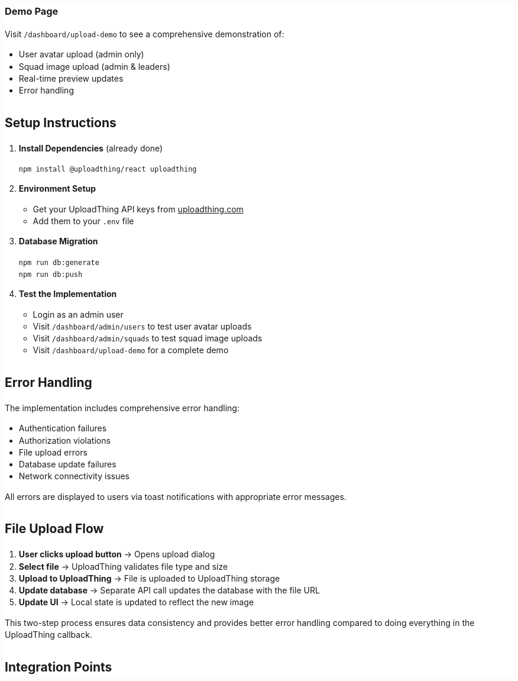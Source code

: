 ### Demo Page
Visit `/dashboard/upload-demo` to see a comprehensive demonstration of:
- User avatar upload (admin only)
- Squad image upload (admin & leaders)
- Real-time preview updates
- Error handling

## Setup Instructions

1. **Install Dependencies** (already done)
   ```bash
   npm install @uploadthing/react uploadthing
   ```

2. **Environment Setup**
   - Get your UploadThing API keys from [uploadthing.com](https://uploadthing.com)
   - Add them to your `.env` file

3. **Database Migration**
   ```bash
   npm run db:generate
   npm run db:push
   ```

4. **Test the Implementation**
   - Login as an admin user
   - Visit `/dashboard/admin/users` to test user avatar uploads
   - Visit `/dashboard/admin/squads` to test squad image uploads
   - Visit `/dashboard/upload-demo` for a complete demo

## Error Handling

The implementation includes comprehensive error handling:
- Authentication failures
- Authorization violations
- File upload errors
- Database update failures
- Network connectivity issues

All errors are displayed to users via toast notifications with appropriate error messages.

## File Upload Flow

1. **User clicks upload button** → Opens upload dialog
2. **Select file** → UploadThing validates file type and size
3. **Upload to UploadThing** → File is uploaded to UploadThing storage
4. **Update database** → Separate API call updates the database with the file URL
5. **Update UI** → Local state is updated to reflect the new image

This two-step process ensures data consistency and provides better error handling compared to doing everything in the UploadThing callback.

## Integration Points
